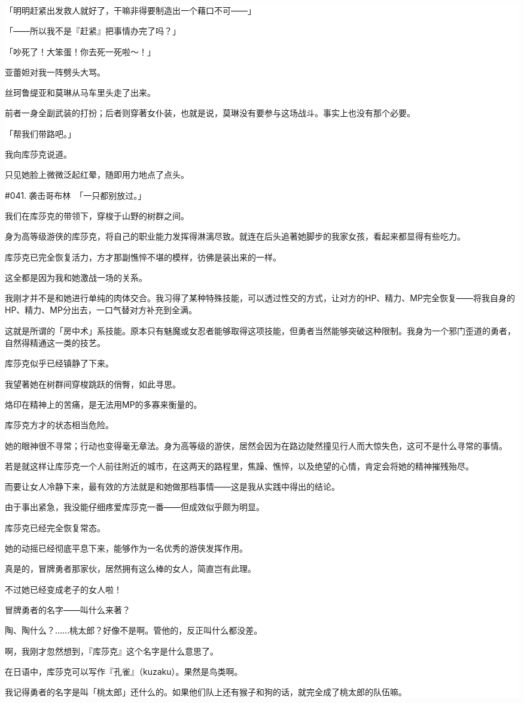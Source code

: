 「明明赶紧出发救人就好了，干嘛非得要制造出一个藉口不可——」

「——所以我不是『赶紧』把事情办完了吗？」

「吵死了！大笨蛋！你去死一死啦～！」

亚蕾妲对我一阵劈头大骂。

丝珂鲁缇亚和莫琳从马车里头走了出来。

前者一身全副武装的打扮；后者则穿著女仆装，也就是说，莫琳没有要参与这场战斗。事实上也没有那个必要。

「帮我们带路吧。」

我向库莎克说道。

只见她脸上微微泛起红晕，随即用力地点了点头。

#041. 袭击哥布林　「一只都别放过。」

我们在库莎克的带领下，穿梭于山野的树群之间。

身为高等级游侠的库莎克，将自己的职业能力发挥得淋漓尽致。就连在后头追著她脚步的我家女孩，看起来都显得有些吃力。

库莎克已完全恢复活力，方才那副憔悴不堪的模样，彷佛是装出来的一样。

这全都是因为我和她激战一场的关系。

我刚才并不是和她进行单纯的肉体交合。我习得了某种特殊技能，可以透过性交的方式，让对方的HP、精力、MP完全恢复——将我自身的HP、精力、MP分出去，一口气替对方补充到全满。

这就是所谓的「房中术」系技能。原本只有魅魔或女忍者能够取得这项技能，但勇者当然能够突破这种限制。我身为一个邪门歪道的勇者，自然得精通这一类的技艺。

库莎克似乎已经镇静了下来。

我望著她在树群间穿梭跳跃的俏臀，如此寻思。

烙印在精神上的苦痛，是无法用MP的多寡来衡量的。

库莎克方才的状态相当危险。

她的眼神很不寻常；行动也变得毫无章法。身为高等级的游侠，居然会因为在路边陡然撞见行人而大惊失色，这可不是什么寻常的事情。

若是就这样让库莎克一个人前往附近的城市，在这两天的路程里，焦躁、憔悴，以及绝望的心情，肯定会将她的精神摧残殆尽。

而要让女人冷静下来，最有效的方法就是和她做那档事情——这是我从实践中得出的结论。

由于事出紧急，我没能仔细疼爱库莎克一番——但成效似乎颇为明显。

库莎克已经完全恢复常态。

她的动摇已经彻底平息下来，能够作为一名优秀的游侠发挥作用。

真是的，冒牌勇者那家伙，居然拥有这么棒的女人，简直岂有此理。

不过她已经变成老子的女人啦！

冒牌勇者的名字——叫什么来著？

陶、陶什么？……桃太郎？好像不是啊。管他的，反正叫什么都没差。

啊，我刚才忽然想到，『库莎克』这个名字是什么意思了。

在日语中，库莎克可以写作『孔雀』（kuzaku）。果然是鸟类啊。

我记得勇者的名字是叫「桃太郎」还什么的。如果他们队上还有猴子和狗的话，就完全成了桃太郎的队伍嘛。
